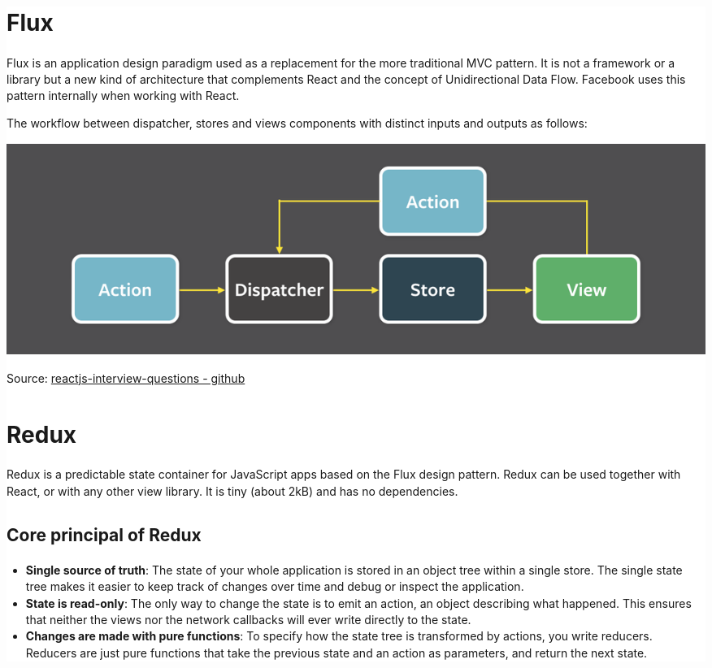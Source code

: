 # Flux
Flux is an application design paradigm used as a replacement for the more traditional MVC pattern. It is not a framework
or a library but a new kind of architecture that complements React and the concept of Unidirectional Data Flow. Facebook
uses this pattern internally when working with React.

The workflow between dispatcher, stores and views components with distinct inputs and outputs as follows:

<img src="./images/flux.png" alt="flux" />

Source: [reactjs-interview-questions - github](https://github.com/sudheerj/reactjs-interview-questions)




# Redux
Redux is a predictable state container for JavaScript apps based on the Flux design pattern. Redux can be used together 
with React, or with any other view library. It is tiny (about 2kB) and has no dependencies.

## Core principal of Redux
* **Single source of truth**: The state of your whole application is stored in an object tree within a single store. The
  single state tree makes it easier to keep track of changes over time and debug or inspect the application.
* **State is read-only**: The only way to change the state is to emit an action, an object describing what happened. 
  This ensures that neither the views nor the network callbacks will ever write directly to the state.
* **Changes are made with pure functions**: To specify how the state tree is transformed by actions, you write reducers.
  Reducers are just pure functions that take the previous state and an action as parameters, and return the next state. 
